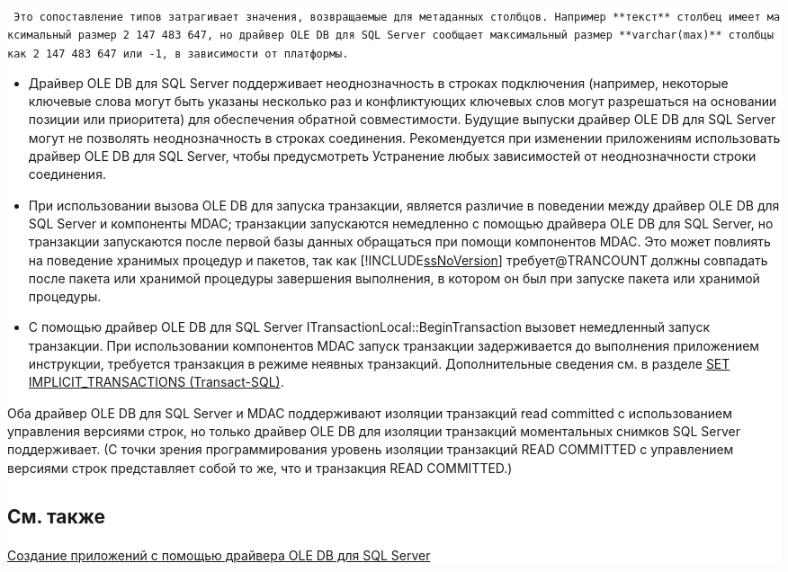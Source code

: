      Это сопоставление типов затрагивает значения, возвращаемые для метаданных столбцов. Например **текст** столбец имеет максимальный размер 2 147 483 647, но драйвер OLE DB для SQL Server сообщает максимальный размер **varchar(max)** столбцы как 2 147 483 647 или -1, в зависимости от платформы.  

-   Драйвер OLE DB для SQL Server поддерживает неоднозначность в строках подключения (например, некоторые ключевые слова могут быть указаны несколько раз и конфликтующих ключевых слов могут разрешаться на основании позиции или приоритета) для обеспечения обратной совместимости. Будущие выпуски драйвер OLE DB для SQL Server могут не позволять неоднозначность в строках соединения. Рекомендуется при изменении приложениям использовать драйвер OLE DB для SQL Server, чтобы предусмотреть Устранение любых зависимостей от неоднозначности строки соединения.  

-   При использовании вызова OLE DB для запуска транзакции, является различие в поведении между драйвер OLE DB для SQL Server и компоненты MDAC; транзакции запускаются немедленно с помощью драйвера OLE DB для SQL Server, но транзакции запускаются после первой базы данных обращаться при помощи компонентов MDAC. Это может повлиять на поведение хранимых процедур и пакетов, так как [!INCLUDE[ssNoVersion](../../../includes/ssnoversion-md.md)] требует@TRANCOUNT должны совпадать после пакета или хранимой процедуры завершения выполнения, в котором он был при запуске пакета или хранимой процедуры.  

-   С помощью драйвер OLE DB для SQL Server ITransactionLocal::BeginTransaction вызовет немедленный запуск транзакции. При использовании компонентов MDAC запуск транзакции задерживается до выполнения приложением инструкции, требуется транзакция в режиме неявных транзакций. Дополнительные сведения см. в разделе [SET IMPLICIT_TRANSACTIONS (Transact-SQL)](../../../t-sql/statements/set-implicit-transactions-transact-sql.md).  


 Оба драйвер OLE DB для SQL Server и MDAC поддерживают изоляции транзакций read committed с использованием управления версиями строк, но только драйвер OLE DB для изоляции транзакций моментальных снимков SQL Server поддерживает. (С точки зрения программирования уровень изоляции транзакций READ COMMITTED с управлением версиями строк представляет собой то же, что и транзакция READ COMMITTED.)  

## <a name="see-also"></a>См. также  
 [Создание приложений с помощью драйвера OLE DB для SQL Server](../../oledb/applications/building-applications-with-oledb-driver-for-sql-server.md)  
